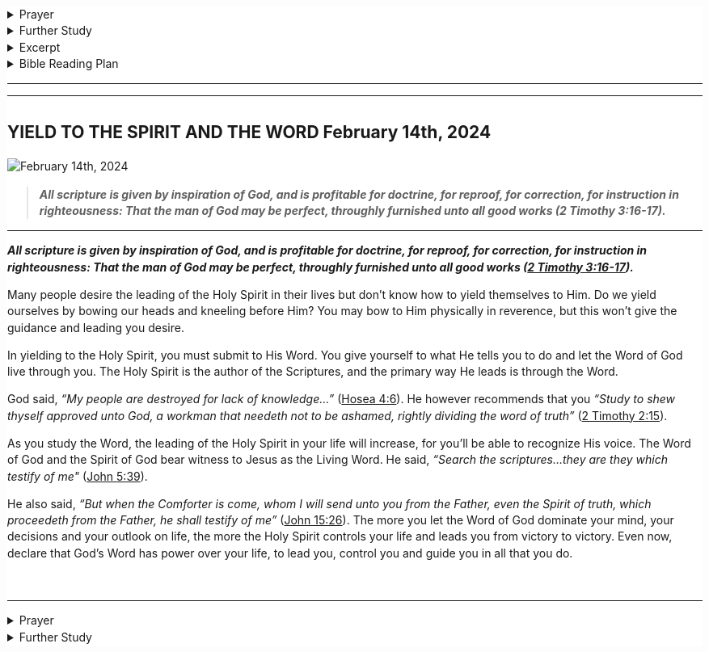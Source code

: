 <details><summary>Prayer</summary></details>

<details><summary>Further Study</summary></details>

<details><summary>Excerpt</summary></details>

<details><summary>Bible Reading Plan</summary></details>

---
---

## YIELD TO THE SPIRIT AND THE WORD February 14th, 2024
![February 14th, 2024](https://rhapsodyofrealities.b-cdn.net/app/dailyarticle/day-14-yield-to-the-spirit-and-the-word-feb-2024.jpg)

 >***All scripture is given by inspiration of  God, and is profitable for doctrine, for  reproof, for correction, for instruction in  righteousness: That the man of God may  be perfect, throughly furnished unto all  good works (2 Timothy 3:16-17).***
---
***All scripture is given by inspiration of God, and is profitable for doctrine, for reproof, for correction, for instruction in righteousness: That the man of God may be perfect, throughly furnished unto all good works (***[***2 Timothy 3:16\-17***](https://www.biblegateway.com/passage/?search=2%20Timothy%203:16-17&version=kjv)***).***

Many people desire the leading of the Holy Spirit in their lives but don’t know how to yield themselves to Him. Do we yield ourselves by bowing our heads and kneeling before Him? You may bow to Him physically in reverence, but this won’t give the guidance and leading you desire. 

In yielding to the Holy Spirit, you must submit to His Word. You give yourself to what He tells you to do and let the Word of God live through you. The Holy Spirit is the author of the Scriptures, and the primary way He leads is through the Word. 

God said, *“My people are destroyed for lack of knowledge…”* ([Hosea 4:6](https://www.biblegateway.com/passage/?search=Hosea%204:6&version=kjv)). He however recommends that you *“Study to shew thyself approved unto God, a workman that needeth not to be ashamed, rightly dividing the word of truth”* ([2 Timothy 2:15](https://www.biblegateway.com/passage/?search=2%20Timothy%202:15&version=kjv)). 

As you study the Word, the leading of the Holy Spirit in your life will increase, for you’ll be able to recognize His voice. The Word of God and the Spirit of God bear witness to Jesus as the Living Word. He said, *“Search the scriptures…they are they which testify of me"* ([John 5:39](https://www.biblegateway.com/passage/?search=John%205:39&version=kjv)). 

He also said, *“But when the Comforter is come, whom I will send unto you from the Father, even the Spirit of truth, which proceedeth from the Father, he shall testify of me”* ([John 15:26](https://www.biblegateway.com/passage/?search=John%2015:26&version=kjv)). The more you let the Word of God dominate your mind, your decisions and your outlook on life, the more the Holy Spirit controls your life and leads you from victory to victory. Even now, declare that God’s Word has power over your life, to lead you, control you and guide you in all that you do. 

 



---  
<details><summary>Prayer</summary></details>

<details><summary>Further Study</summary></details>
